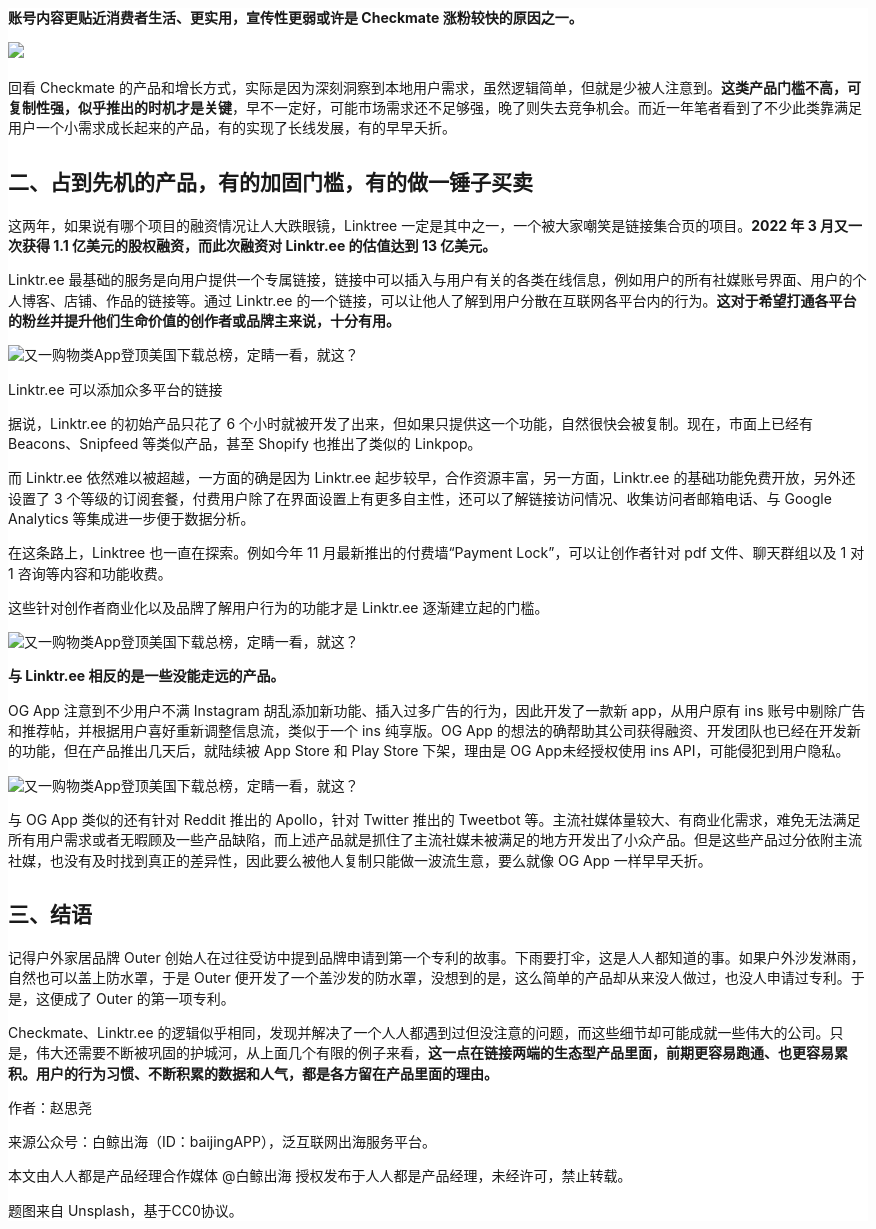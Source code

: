 **账号内容更贴近消费者生活、更实用，宣传性更弱或许是 Checkmate 涨粉较快的原因之一。**

![](https://image.woshipm.com/wp-files/2022/12/7QWbWAeFNy1uwUxPKjem.png)

回看 Checkmate 的产品和增长方式，实际是因为深刻洞察到本地用户需求，虽然逻辑简单，但就是少被人注意到。**这类产品门槛不高，可复制性强，似乎推出的时机才是关键**，早不一定好，可能市场需求还不足够强，晚了则失去竞争机会。而近一年笔者看到了不少此类靠满足用户一个小需求成长起来的产品，有的实现了长线发展，有的早早夭折。

## 二、占到先机的产品，有的加固门槛，有的做一锤子买卖

这两年，如果说有哪个项目的融资情况让人大跌眼镜，Linktree 一定是其中之一，一个被大家嘲笑是链接集合页的项目。**2022 年 3 月又一次获得 1.1 亿美元的股权融资，而此次融资对 Linktr.ee 的估值达到 13 亿美元。**

Linktr.ee 最基础的服务是向用户提供一个专属链接，链接中可以插入与用户有关的各类在线信息，例如用户的所有社媒账号界面、用户的个人博客、店铺、作品的链接等。通过 Linktr.ee 的一个链接，可以让他人了解到用户分散在互联网各平台内的行为。**这对于希望打通各平台的粉丝并提升他们生命价值的创作者或品牌主来说，十分有用。**

![又一购物类App登顶美国下载总榜，定睛一看，就这？](https://image.woshipm.com/wp-files/2022/12/lh2q1ppx2QL3P0qtEYR6.png)

Linktr.ee 可以添加众多平台的链接

据说，Linktr.ee 的初始产品只花了 6 个小时就被开发了出来，但如果只提供这一个功能，自然很快会被复制。现在，市面上已经有 Beacons、Snipfeed 等类似产品，甚至 Shopify 也推出了类似的 Linkpop。

而 Linktr.ee 依然难以被超越，一方面的确是因为 Linktr.ee 起步较早，合作资源丰富，另一方面，Linktr.ee 的基础功能免费开放，另外还设置了 3 个等级的订阅套餐，付费用户除了在界面设置上有更多自主性，还可以了解链接访问情况、收集访问者邮箱电话、与 Google Analytics 等集成进一步便于数据分析。

在这条路上，Linktree 也一直在探索。例如今年 11 月最新推出的付费墙“Payment Lock”，可以让创作者针对 pdf 文件、聊天群组以及 1 对 1 咨询等内容和功能收费。

这些针对创作者商业化以及品牌了解用户行为的功能才是 Linktr.ee 逐渐建立起的门槛。

![又一购物类App登顶美国下载总榜，定睛一看，就这？](https://image.woshipm.com/wp-files/2022/12/VH1Hh1ogyIG78nG8JWyR.png)

**与 Linktr.ee 相反的是一些没能走远的产品。**

OG App 注意到不少用户不满 Instagram 胡乱添加新功能、插入过多广告的行为，因此开发了一款新 app，从用户原有 ins 账号中剔除广告和推荐帖，并根据用户喜好重新调整信息流，类似于一个 ins 纯享版。OG App 的想法的确帮助其公司获得融资、开发团队也已经在开发新的功能，但在产品推出几天后，就陆续被 App Store 和 Play Store 下架，理由是 OG App未经授权使用 ins API，可能侵犯到用户隐私。

![又一购物类App登顶美国下载总榜，定睛一看，就这？](https://image.woshipm.com/wp-files/2022/12/4vOLnsMDDy9a0lQo9iV6.png)

与 OG App 类似的还有针对 Reddit 推出的 Apollo，针对 Twitter 推出的 Tweetbot 等。主流社媒体量较大、有商业化需求，难免无法满足所有用户需求或者无暇顾及一些产品缺陷，而上述产品就是抓住了主流社媒未被满足的地方开发出了小众产品。但是这些产品过分依附主流社媒，也没有及时找到真正的差异性，因此要么被他人复制只能做一波流生意，要么就像 OG App 一样早早夭折。

## 三、结语

记得户外家居品牌 Outer 创始人在过往受访中提到品牌申请到第一个专利的故事。下雨要打伞，这是人人都知道的事。如果户外沙发淋雨，自然也可以盖上防水罩，于是 Outer 便开发了一个盖沙发的防水罩，没想到的是，这么简单的产品却从来没人做过，也没人申请过专利。于是，这便成了 Outer 的第一项专利。

Checkmate、Linktr.ee 的逻辑似乎相同，发现并解决了一个人人都遇到过但没注意的问题，而这些细节却可能成就一些伟大的公司。只是，伟大还需要不断被巩固的护城河，从上面几个有限的例子来看，**这一点在链接两端的生态型产品里面，前期更容易跑通、也更容易累积。用户的行为习惯、不断积累的数据和人气，都是各方留在产品里面的理由。**

作者：赵思尧

来源公众号：白鲸出海（ID：baijingAPP），泛互联网出海服务平台。

本文由人人都是产品经理合作媒体 @白鲸出海 授权发布于人人都是产品经理，未经许可，禁止转载。

题图来自 Unsplash，基于CC0协议。
